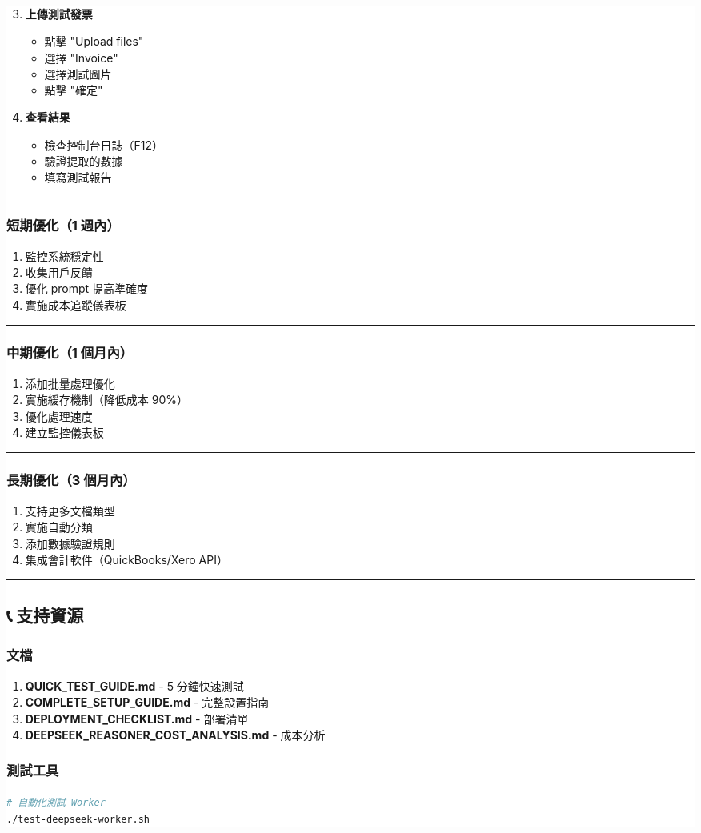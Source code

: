 3. **上傳測試發票**
   - 點擊 "Upload files"
   - 選擇 "Invoice"
   - 選擇測試圖片
   - 點擊 "確定"

4. **查看結果**
   - 檢查控制台日誌（F12）
   - 驗證提取的數據
   - 填寫測試報告

---

### 短期優化（1 週內）

1. 監控系統穩定性
2. 收集用戶反饋
3. 優化 prompt 提高準確度
4. 實施成本追蹤儀表板

---

### 中期優化（1 個月內）

1. 添加批量處理優化
2. 實施緩存機制（降低成本 90%）
3. 優化處理速度
4. 建立監控儀表板

---

### 長期優化（3 個月內）

1. 支持更多文檔類型
2. 實施自動分類
3. 添加數據驗證規則
4. 集成會計軟件（QuickBooks/Xero API）

---

## 📞 支持資源

### 文檔

1. **QUICK_TEST_GUIDE.md** - 5 分鐘快速測試
2. **COMPLETE_SETUP_GUIDE.md** - 完整設置指南
3. **DEPLOYMENT_CHECKLIST.md** - 部署清單
4. **DEEPSEEK_REASONER_COST_ANALYSIS.md** - 成本分析

### 測試工具

```bash
# 自動化測試 Worker
./test-deepseek-worker.sh
```
